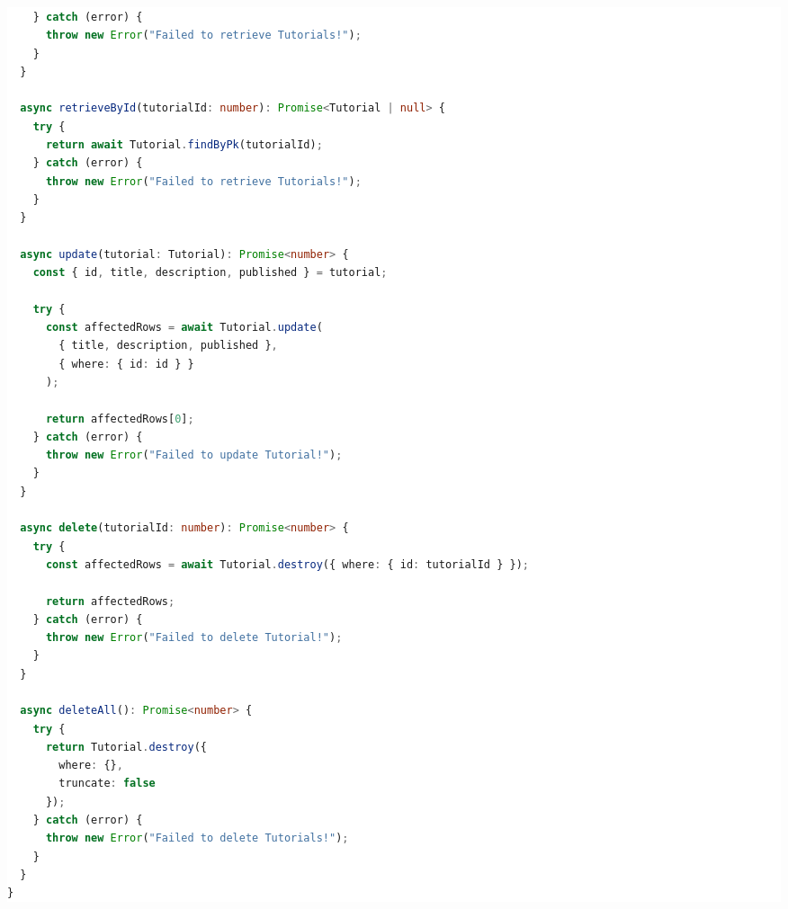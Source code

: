 ```ts
    } catch (error) {
      throw new Error("Failed to retrieve Tutorials!");
    }
  }

  async retrieveById(tutorialId: number): Promise<Tutorial | null> {
    try {
      return await Tutorial.findByPk(tutorialId);
    } catch (error) {
      throw new Error("Failed to retrieve Tutorials!");
    }
  }

  async update(tutorial: Tutorial): Promise<number> {
    const { id, title, description, published } = tutorial;

    try {
      const affectedRows = await Tutorial.update(
        { title, description, published },
        { where: { id: id } }
      );

      return affectedRows[0];
    } catch (error) {
      throw new Error("Failed to update Tutorial!");
    }
  }

  async delete(tutorialId: number): Promise<number> {
    try {
      const affectedRows = await Tutorial.destroy({ where: { id: tutorialId } });

      return affectedRows;
    } catch (error) {
      throw new Error("Failed to delete Tutorial!");
    }
  }

  async deleteAll(): Promise<number> {
    try {
      return Tutorial.destroy({
        where: {},
        truncate: false
      });
    } catch (error) {
      throw new Error("Failed to delete Tutorials!");
    }
  }
}
```


  [key: string]: any;
  [key: string]: any;
  [key: string]: any;